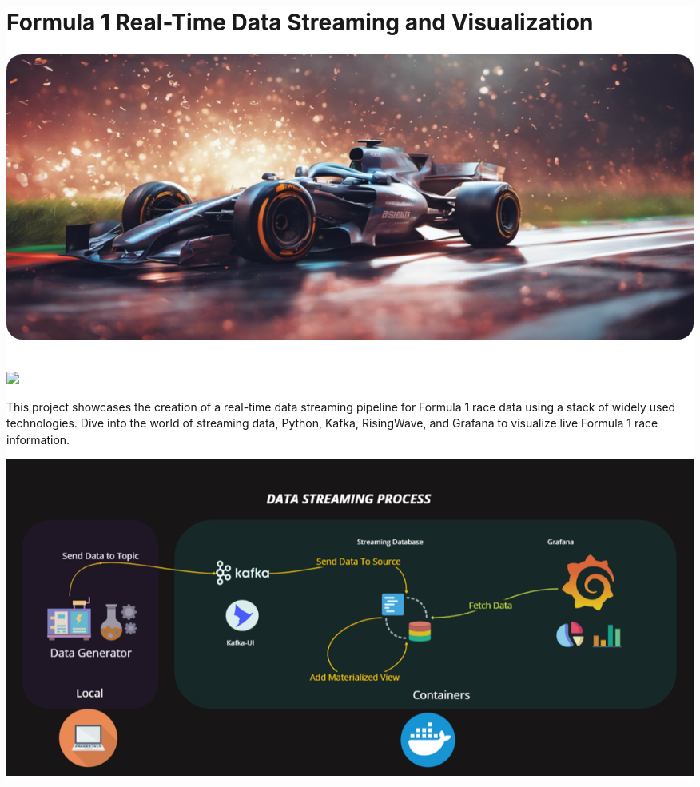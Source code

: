 # Formula 1 Real-Time Data Streaming and Visualization
<div style="text-align:center;">
  <img src="/images/cover2.png" alt="Home Screen"  style="border-radius: 20px; height: 80%;">
</div>

<br>
<p align="left">
  <a href="https://skillicons.dev">
    <img src="https://skillicons.dev/icons?i=python,kafka,postgres,docker,grafana" />
  </a>
</p>

This project showcases the creation of a real-time data streaming pipeline for Formula 1 race data using a stack of widely used technologies. Dive into the world of streaming data, Python, Kafka, RisingWave, and Grafana to visualize live Formula 1 race information.







<div style="text-align:center;">
  <img src="/images/Topology.png" alt="Home Screen">
</div>
